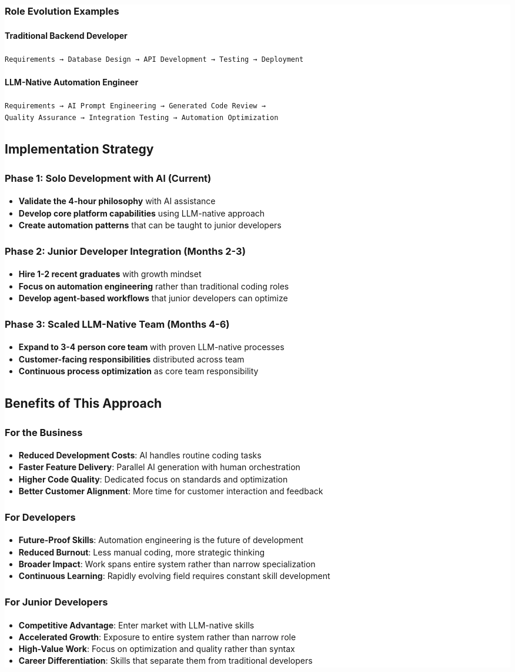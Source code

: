 ### Role Evolution Examples

#### Traditional Backend Developer
```
Requirements → Database Design → API Development → Testing → Deployment
```

#### LLM-Native Automation Engineer
```
Requirements → AI Prompt Engineering → Generated Code Review → 
Quality Assurance → Integration Testing → Automation Optimization
```

## Implementation Strategy

### Phase 1: Solo Development with AI (Current)
- **Validate the 4-hour philosophy** with AI assistance
- **Develop core platform capabilities** using LLM-native approach
- **Create automation patterns** that can be taught to junior developers

### Phase 2: Junior Developer Integration (Months 2-3)
- **Hire 1-2 recent graduates** with growth mindset
- **Focus on automation engineering** rather than traditional coding roles
- **Develop agent-based workflows** that junior developers can optimize

### Phase 3: Scaled LLM-Native Team (Months 4-6)
- **Expand to 3-4 person core team** with proven LLM-native processes
- **Customer-facing responsibilities** distributed across team
- **Continuous process optimization** as core team responsibility

## Benefits of This Approach

### For the Business
- **Reduced Development Costs**: AI handles routine coding tasks
- **Faster Feature Delivery**: Parallel AI generation with human orchestration
- **Higher Code Quality**: Dedicated focus on standards and optimization
- **Better Customer Alignment**: More time for customer interaction and feedback

### For Developers
- **Future-Proof Skills**: Automation engineering is the future of development
- **Reduced Burnout**: Less manual coding, more strategic thinking
- **Broader Impact**: Work spans entire system rather than narrow specialization
- **Continuous Learning**: Rapidly evolving field requires constant skill development

### For Junior Developers
- **Competitive Advantage**: Enter market with LLM-native skills
- **Accelerated Growth**: Exposure to entire system rather than narrow role
- **High-Value Work**: Focus on optimization and quality rather than syntax
- **Career Differentiation**: Skills that separate them from traditional developers
